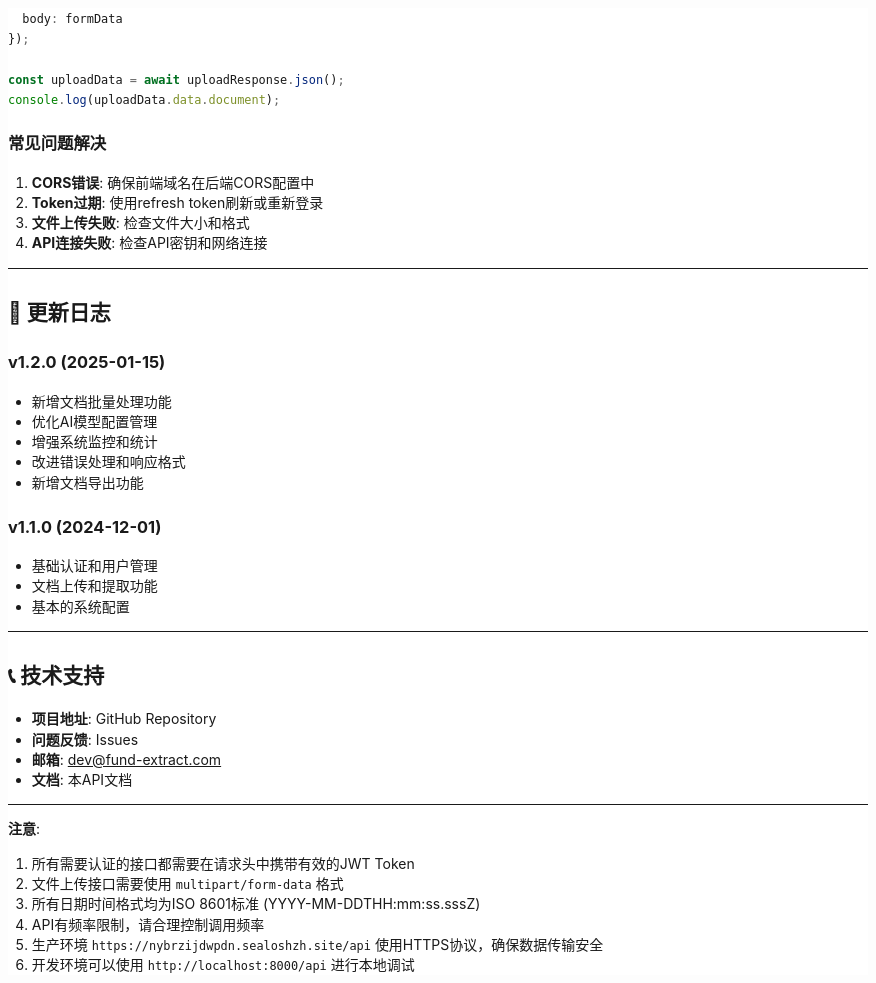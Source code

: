 ```javascript
  body: formData
});

const uploadData = await uploadResponse.json();
console.log(uploadData.data.document);
```

### 常见问题解决

1. **CORS错误**: 确保前端域名在后端CORS配置中
2. **Token过期**: 使用refresh token刷新或重新登录
3. **文件上传失败**: 检查文件大小和格式
4. **API连接失败**: 检查API密钥和网络连接

---

## 📝 更新日志

### v1.2.0 (2025-01-15)
- 新增文档批量处理功能
- 优化AI模型配置管理
- 增强系统监控和统计
- 改进错误处理和响应格式
- 新增文档导出功能

### v1.1.0 (2024-12-01)
- 基础认证和用户管理
- 文档上传和提取功能
- 基本的系统配置

---

## 📞 技术支持

- **项目地址**: GitHub Repository
- **问题反馈**: Issues
- **邮箱**: dev@fund-extract.com
- **文档**: 本API文档

---

**注意**: 
1. 所有需要认证的接口都需要在请求头中携带有效的JWT Token
2. 文件上传接口需要使用 `multipart/form-data` 格式
3. 所有日期时间格式均为ISO 8601标准 (YYYY-MM-DDTHH:mm:ss.sssZ)
4. API有频率限制，请合理控制调用频率
5. 生产环境 `https://nybrzijdwpdn.sealoshzh.site/api` 使用HTTPS协议，确保数据传输安全
6. 开发环境可以使用 `http://localhost:8000/api` 进行本地调试
